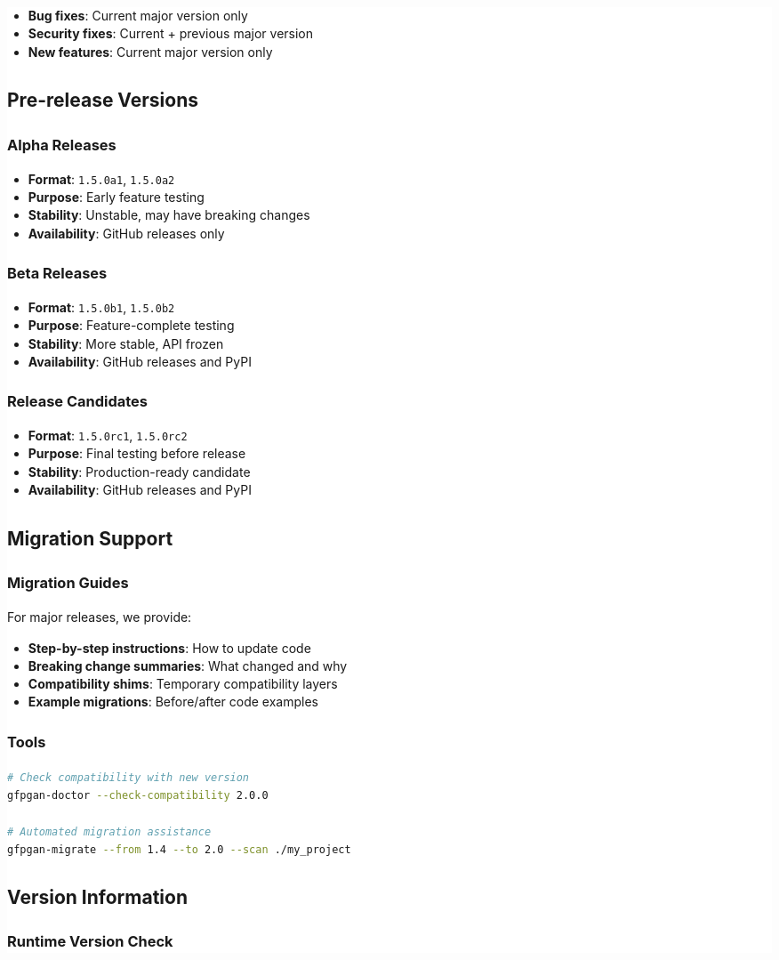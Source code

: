 - **Bug fixes**: Current major version only
- **Security fixes**: Current + previous major version
- **New features**: Current major version only

## Pre-release Versions

### Alpha Releases

- **Format**: `1.5.0a1`, `1.5.0a2`
- **Purpose**: Early feature testing
- **Stability**: Unstable, may have breaking changes
- **Availability**: GitHub releases only

### Beta Releases

- **Format**: `1.5.0b1`, `1.5.0b2`
- **Purpose**: Feature-complete testing
- **Stability**: More stable, API frozen
- **Availability**: GitHub releases and PyPI

### Release Candidates

- **Format**: `1.5.0rc1`, `1.5.0rc2`
- **Purpose**: Final testing before release
- **Stability**: Production-ready candidate
- **Availability**: GitHub releases and PyPI

## Migration Support

### Migration Guides

For major releases, we provide:

- **Step-by-step instructions**: How to update code
- **Breaking change summaries**: What changed and why
- **Compatibility shims**: Temporary compatibility layers
- **Example migrations**: Before/after code examples

### Tools

```bash
# Check compatibility with new version
gfpgan-doctor --check-compatibility 2.0.0

# Automated migration assistance
gfpgan-migrate --from 1.4 --to 2.0 --scan ./my_project
```

## Version Information

### Runtime Version Check
